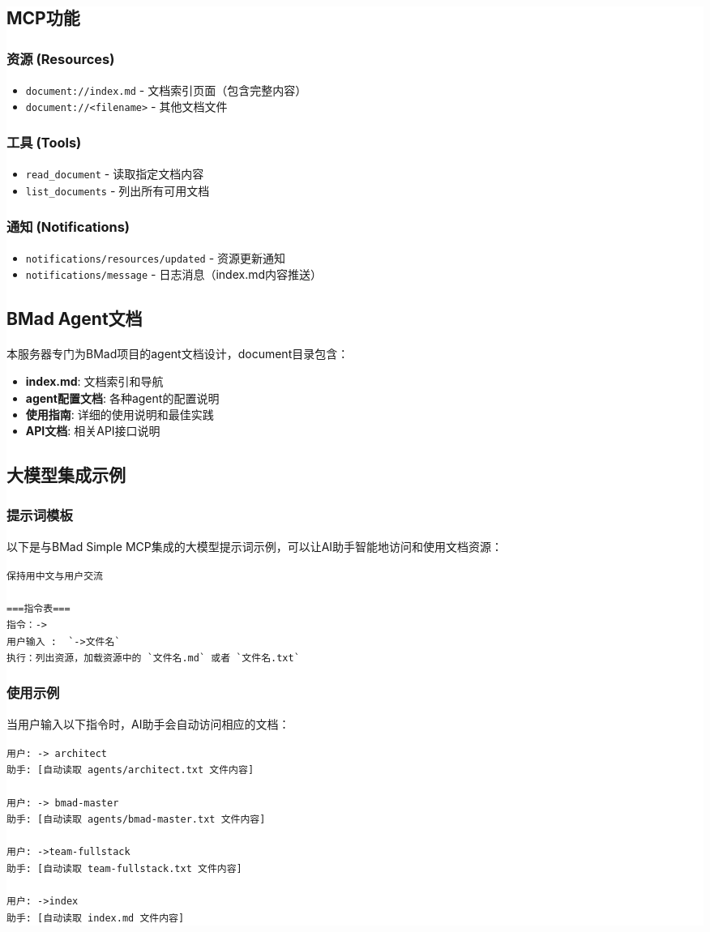 ## MCP功能

### 资源 (Resources)

- `document://index.md` - 文档索引页面（包含完整内容）
- `document://<filename>` - 其他文档文件

### 工具 (Tools)

- `read_document` - 读取指定文档内容
- `list_documents` - 列出所有可用文档

### 通知 (Notifications)

- `notifications/resources/updated` - 资源更新通知
- `notifications/message` - 日志消息（index.md内容推送）

## BMad Agent文档

本服务器专门为BMad项目的agent文档设计，document目录包含：

- **index.md**: 文档索引和导航
- **agent配置文档**: 各种agent的配置说明
- **使用指南**: 详细的使用说明和最佳实践
- **API文档**: 相关API接口说明

## 大模型集成示例

### 提示词模板

以下是与BMad Simple MCP集成的大模型提示词示例，可以让AI助手智能地访问和使用文档资源：

```
保持用中文与用户交流

===指令表===
指令：-> 
用户输入 :  `->文件名` 
执行：列出资源，加载资源中的 `文件名.md` 或者 `文件名.txt`

```

### 使用示例

当用户输入以下指令时，AI助手会自动访问相应的文档：

```
用户: -> architect
助手: [自动读取 agents/architect.txt 文件内容]

用户: -> bmad-master  
助手: [自动读取 agents/bmad-master.txt 文件内容]

用户: ->team-fullstack
助手: [自动读取 team-fullstack.txt 文件内容]

用户: ->index
助手: [自动读取 index.md 文件内容]
```
